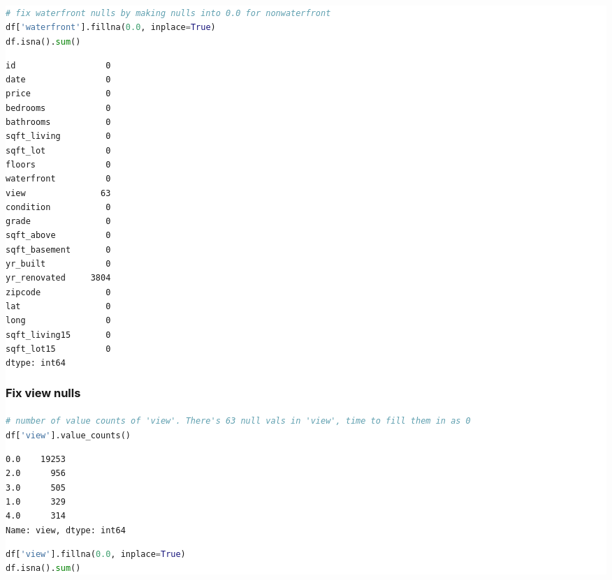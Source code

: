 


```python
# fix waterfront nulls by making nulls into 0.0 for nonwaterfront
df['waterfront'].fillna(0.0, inplace=True)
df.isna().sum()
```




    id                  0
    date                0
    price               0
    bedrooms            0
    bathrooms           0
    sqft_living         0
    sqft_lot            0
    floors              0
    waterfront          0
    view               63
    condition           0
    grade               0
    sqft_above          0
    sqft_basement       0
    yr_built            0
    yr_renovated     3804
    zipcode             0
    lat                 0
    long                0
    sqft_living15       0
    sqft_lot15          0
    dtype: int64



### Fix view nulls


```python
# number of value counts of 'view'. There's 63 null vals in 'view', time to fill them in as 0
df['view'].value_counts()
```




    0.0    19253
    2.0      956
    3.0      505
    1.0      329
    4.0      314
    Name: view, dtype: int64




```python
df['view'].fillna(0.0, inplace=True)
df.isna().sum()
```
